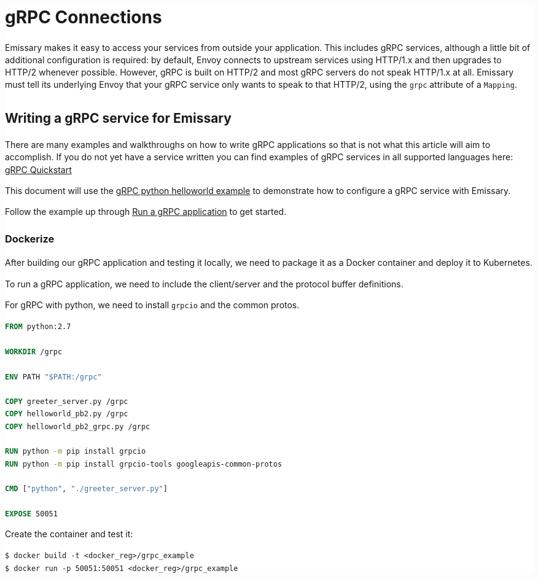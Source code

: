 # gRPC Connections

Emissary makes it easy to access your services from outside your application. This includes gRPC services, although a little bit of additional configuration is required: by default, Envoy connects to upstream services using HTTP/1.x and then upgrades to HTTP/2 whenever possible. However, gRPC is built on HTTP/2 and most gRPC servers do not speak HTTP/1.x at all. Emissary must tell its underlying Envoy that your gRPC service only wants to speak to that HTTP/2, using the `grpc` attribute of a `Mapping`.

## Writing a gRPC service for Emissary

There are many examples and walkthroughs on how to write gRPC applications so that is not what this article will aim to accomplish. If you do not yet have a service written you can find examples of gRPC services in all supported languages here: [gRPC Quickstart](https://grpc.io/docs/quickstart/)

This document will use the [gRPC python helloworld example](https://github.com/grpc/grpc/tree/master/examples/python/helloworld) to demonstrate how to configure a gRPC service with Emissary.

Follow the example up through [Run a gRPC application](https://grpc.io/docs/languages/python/quickstart/#run-a-grpc-application) to get started.

### Dockerize

After building our gRPC application and testing it locally, we need to package it as a Docker container and deploy it to Kubernetes.

To run a gRPC application, we need to include the client/server and the protocol buffer definitions.

For gRPC with python, we need to install `grpcio` and the common protos.

```Dockerfile
FROM python:2.7

WORKDIR /grpc

ENV PATH "$PATH:/grpc"

COPY greeter_server.py /grpc
COPY helloworld_pb2.py /grpc
COPY helloworld_pb2_grpc.py /grpc

RUN python -m pip install grpcio
RUN python -m pip install grpcio-tools googleapis-common-protos

CMD ["python", "./greeter_server.py"]

EXPOSE 50051
```

Create the container and test it:

```
$ docker build -t <docker_reg>/grpc_example
$ docker run -p 50051:50051 <docker_reg>/grpc_example
```
